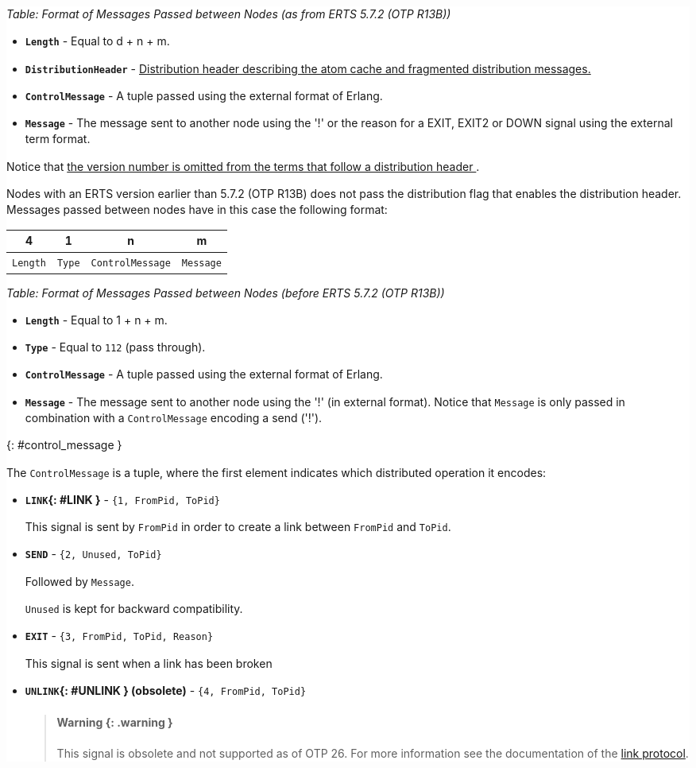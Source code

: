 _Table: Format of Messages Passed between Nodes (as from ERTS 5.7.2 (OTP R13B))_

- **`Length`** - Equal to d + n + m.

- **`DistributionHeader`** -
  [Distribution header describing the atom cache and fragmented distribution messages.](erl_ext_dist.md#distribution-header)

- **`ControlMessage`** - A tuple passed using the external format of Erlang.

- **`Message`** - The message sent to another node using the '\!' or the reason
  for a EXIT, EXIT2 or DOWN signal using the external term format.

Notice that
[the version number is omitted from the terms that follow a distribution header ](erl_ext_dist.md#overall_format).

Nodes with an ERTS version earlier than 5.7.2 (OTP R13B) does not pass the
distribution flag that enables the distribution header. Messages passed between
nodes have in this case the following format:

| 4        | 1      | n                | m         |
| -------- | ------ | ---------------- | --------- |
| `Length` | `Type` | `ControlMessage` | `Message` |

_Table: Format of Messages Passed between Nodes (before ERTS 5.7.2 (OTP R13B))_

- **`Length`** - Equal to 1 + n + m.

- **`Type`** - Equal to `112` (pass through).

- **`ControlMessage`** - A tuple passed using the external format of Erlang.

- **`Message`** - The message sent to another node using the '\!' (in external
  format). Notice that `Message` is only passed in combination with a
  `ControlMessage` encoding a send ('\!').

[](){: #control_message }

The `ControlMessage` is a tuple, where the first element indicates which
distributed operation it encodes:

- **`LINK`{: #LINK }** - `{1, FromPid, ToPid}`

  This signal is sent by `FromPid` in order to create a link between `FromPid`
  and `ToPid`.

- **`SEND`** - `{2, Unused, ToPid}`

  Followed by `Message`.

  `Unused` is kept for backward compatibility.

- **`EXIT`** - `{3, FromPid, ToPid, Reason}`

  This signal is sent when a link has been broken

- **`UNLINK`{: #UNLINK } (obsolete)** - `{4, FromPid, ToPid}`

  > #### Warning {: .warning }
  >
  > This signal is obsolete and not supported as of OTP 26. For more information
  > see the documentation of the
  > [link protocol](erl_dist_protocol.md#link_protocol).

